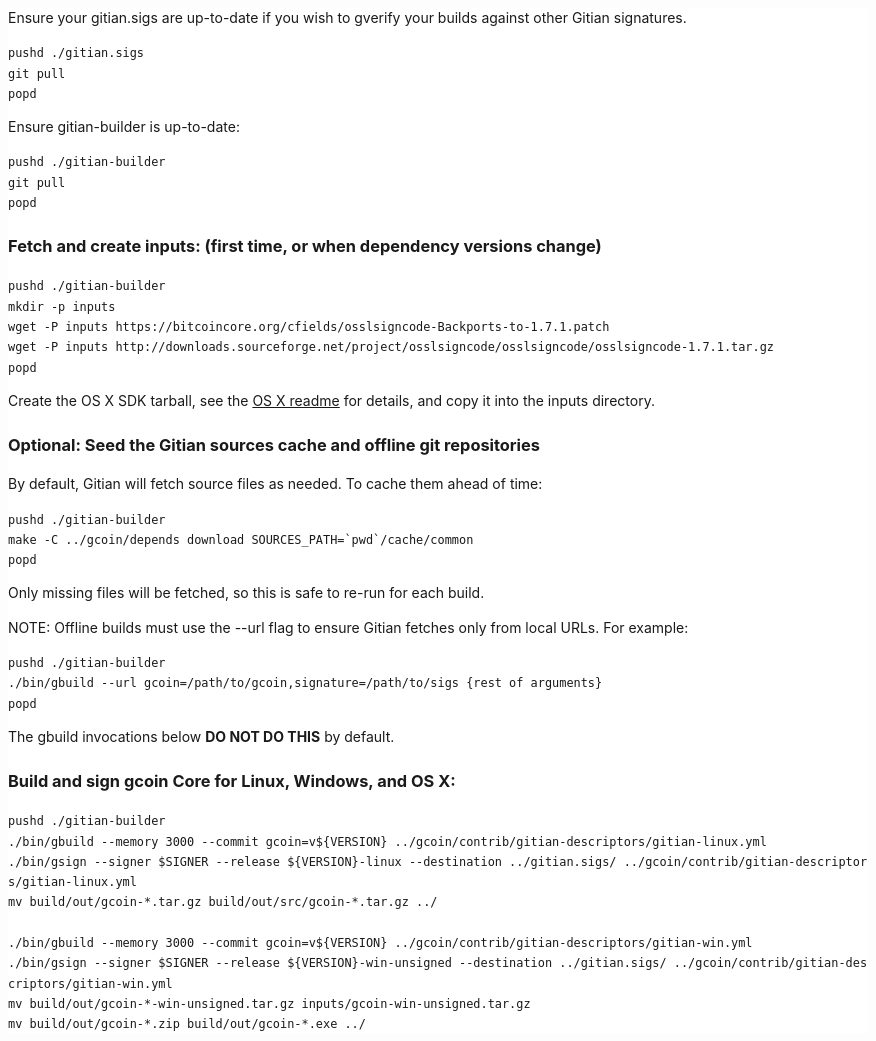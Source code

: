 Ensure your gitian.sigs are up-to-date if you wish to gverify your builds against other Gitian signatures.

    pushd ./gitian.sigs
    git pull
    popd

Ensure gitian-builder is up-to-date:

    pushd ./gitian-builder
    git pull
    popd

### Fetch and create inputs: (first time, or when dependency versions change)

    pushd ./gitian-builder
    mkdir -p inputs
    wget -P inputs https://bitcoincore.org/cfields/osslsigncode-Backports-to-1.7.1.patch
    wget -P inputs http://downloads.sourceforge.net/project/osslsigncode/osslsigncode/osslsigncode-1.7.1.tar.gz
    popd

Create the OS X SDK tarball, see the [OS X readme](README_osx.md) for details, and copy it into the inputs directory.

### Optional: Seed the Gitian sources cache and offline git repositories

By default, Gitian will fetch source files as needed. To cache them ahead of time:

    pushd ./gitian-builder
    make -C ../gcoin/depends download SOURCES_PATH=`pwd`/cache/common
    popd

Only missing files will be fetched, so this is safe to re-run for each build.

NOTE: Offline builds must use the --url flag to ensure Gitian fetches only from local URLs. For example:

    pushd ./gitian-builder
    ./bin/gbuild --url gcoin=/path/to/gcoin,signature=/path/to/sigs {rest of arguments}
    popd

The gbuild invocations below <b>DO NOT DO THIS</b> by default.

### Build and sign gcoin Core for Linux, Windows, and OS X:

    pushd ./gitian-builder
    ./bin/gbuild --memory 3000 --commit gcoin=v${VERSION} ../gcoin/contrib/gitian-descriptors/gitian-linux.yml
    ./bin/gsign --signer $SIGNER --release ${VERSION}-linux --destination ../gitian.sigs/ ../gcoin/contrib/gitian-descriptors/gitian-linux.yml
    mv build/out/gcoin-*.tar.gz build/out/src/gcoin-*.tar.gz ../

    ./bin/gbuild --memory 3000 --commit gcoin=v${VERSION} ../gcoin/contrib/gitian-descriptors/gitian-win.yml
    ./bin/gsign --signer $SIGNER --release ${VERSION}-win-unsigned --destination ../gitian.sigs/ ../gcoin/contrib/gitian-descriptors/gitian-win.yml
    mv build/out/gcoin-*-win-unsigned.tar.gz inputs/gcoin-win-unsigned.tar.gz
    mv build/out/gcoin-*.zip build/out/gcoin-*.exe ../

